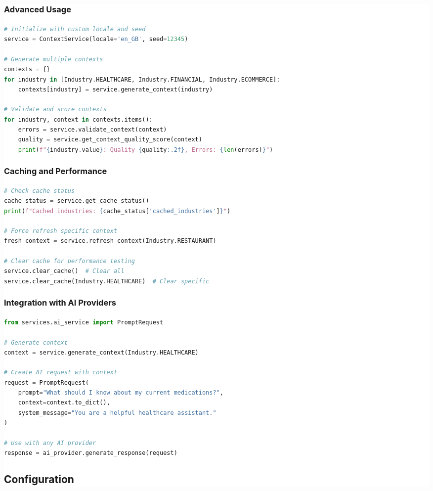 ### Advanced Usage

```python
# Initialize with custom locale and seed
service = ContextService(locale='en_GB', seed=12345)

# Generate multiple contexts
contexts = {}
for industry in [Industry.HEALTHCARE, Industry.FINANCIAL, Industry.ECOMMERCE]:
    contexts[industry] = service.generate_context(industry)

# Validate and score contexts
for industry, context in contexts.items():
    errors = service.validate_context(context)
    quality = service.get_context_quality_score(context)
    print(f"{industry.value}: Quality {quality:.2f}, Errors: {len(errors)}")
```

### Caching and Performance

```python
# Check cache status
cache_status = service.get_cache_status()
print(f"Cached industries: {cache_status['cached_industries']}")

# Force refresh specific context
fresh_context = service.refresh_context(Industry.RESTAURANT)

# Clear cache for performance testing
service.clear_cache()  # Clear all
service.clear_cache(Industry.HEALTHCARE)  # Clear specific
```

### Integration with AI Providers

```python
from services.ai_service import PromptRequest

# Generate context
context = service.generate_context(Industry.HEALTHCARE)

# Create AI request with context
request = PromptRequest(
    prompt="What should I know about my current medications?",
    context=context.to_dict(),
    system_message="You are a helpful healthcare assistant."
)

# Use with any AI provider
response = ai_provider.generate_response(request)
```

## Configuration
